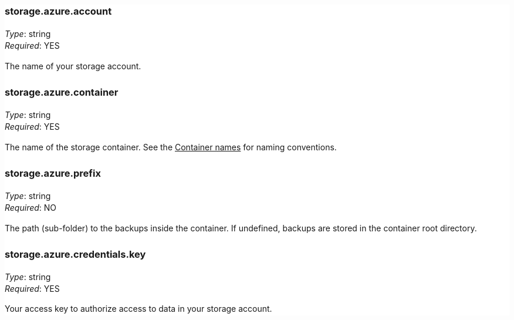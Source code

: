 ### storage.azure.account

*Type*: string <br>
*Required*: YES

The name of your storage account.

### storage.azure.container

*Type*: string <br>
*Required*: YES

The name of the storage container. See the  [Container names](https://docs.microsoft.com/en-us/rest/api/storageservices/naming-and-referencing-containers--blobs--and-metadata#container-names) for naming conventions.

### storage.azure.prefix

*Type*: string <br>
*Required*: NO

The path (sub-folder) to the backups inside the container. If undefined, backups are stored in the container root directory.

### storage.azure.credentials.key

*Type*: string <br>
*Required*: YES

Your access key to authorize access to data in your storage account.

